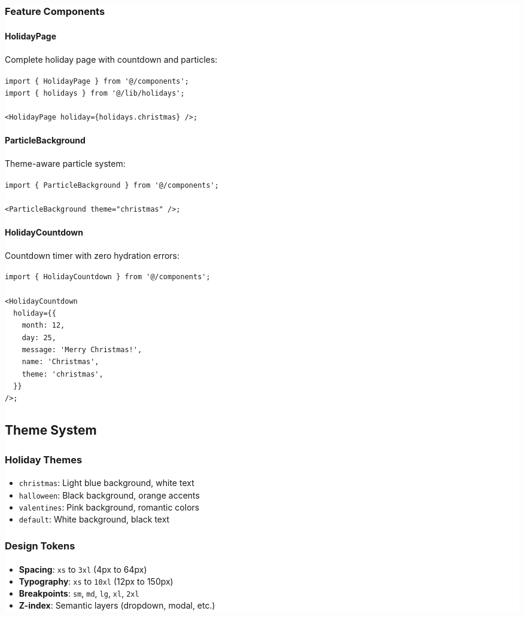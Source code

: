 ### Feature Components

#### HolidayPage

Complete holiday page with countdown and particles:

```tsx
import { HolidayPage } from '@/components';
import { holidays } from '@/lib/holidays';

<HolidayPage holiday={holidays.christmas} />;
```

#### ParticleBackground

Theme-aware particle system:

```tsx
import { ParticleBackground } from '@/components';

<ParticleBackground theme="christmas" />;
```

#### HolidayCountdown

Countdown timer with zero hydration errors:

```tsx
import { HolidayCountdown } from '@/components';

<HolidayCountdown
  holiday={{
    month: 12,
    day: 25,
    message: 'Merry Christmas!',
    name: 'Christmas',
    theme: 'christmas',
  }}
/>;
```

## Theme System

### Holiday Themes

- `christmas`: Light blue background, white text
- `halloween`: Black background, orange accents
- `valentines`: Pink background, romantic colors
- `default`: White background, black text

### Design Tokens

- **Spacing**: `xs` to `3xl` (4px to 64px)
- **Typography**: `xs` to `10xl` (12px to 150px)
- **Breakpoints**: `sm`, `md`, `lg`, `xl`, `2xl`
- **Z-index**: Semantic layers (dropdown, modal, etc.)
